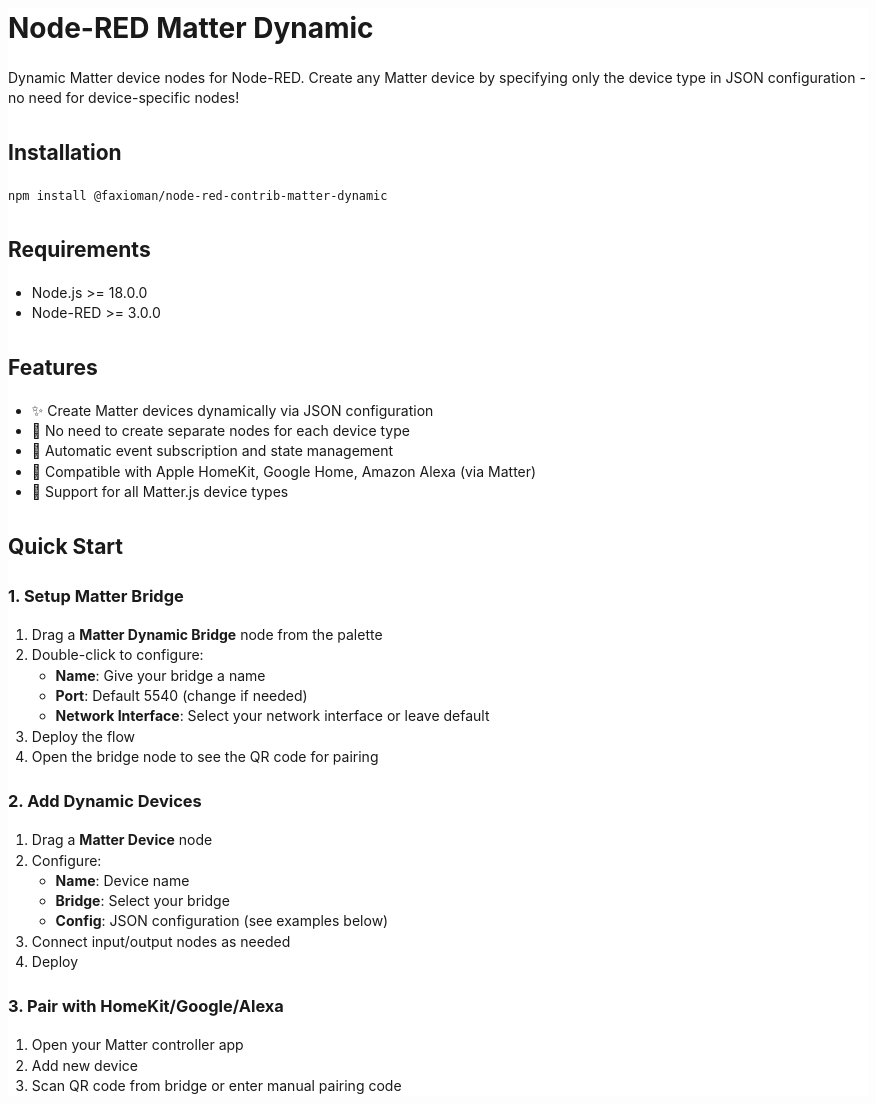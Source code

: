 # Node-RED Matter Dynamic

Dynamic Matter device nodes for Node-RED. Create any Matter device by specifying only the device type in JSON configuration - no need for device-specific nodes!

## Installation

```bash
npm install @faxioman/node-red-contrib-matter-dynamic
```

## Requirements

- Node.js >= 18.0.0
- Node-RED >= 3.0.0

## Features

- ✨ Create Matter devices dynamically via JSON configuration
- 🔌 No need to create separate nodes for each device type
- 🔄 Automatic event subscription and state management
- 📱 Compatible with Apple HomeKit, Google Home, Amazon Alexa (via Matter)
- 🎯 Support for all Matter.js device types

## Quick Start

### 1. Setup Matter Bridge

1. Drag a **Matter Dynamic Bridge** node from the palette
2. Double-click to configure:
   - **Name**: Give your bridge a name
   - **Port**: Default 5540 (change if needed)
   - **Network Interface**: Select your network interface or leave default
3. Deploy the flow
4. Open the bridge node to see the QR code for pairing

### 2. Add Dynamic Devices

1. Drag a **Matter Device** node
2. Configure:
   - **Name**: Device name
   - **Bridge**: Select your bridge
   - **Config**: JSON configuration (see examples below)
3. Connect input/output nodes as needed
4. Deploy

### 3. Pair with HomeKit/Google/Alexa

1. Open your Matter controller app
2. Add new device
3. Scan QR code from bridge or enter manual pairing code
